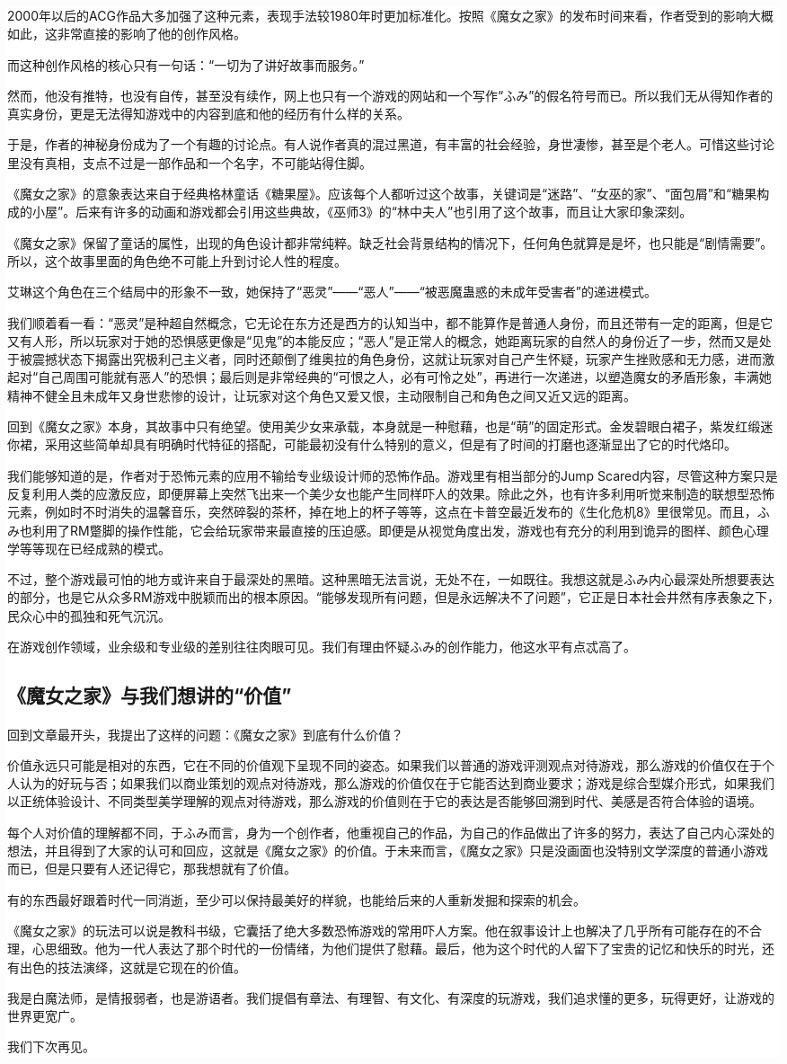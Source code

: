 2000年以后的ACG作品大多加强了这种元素，表现手法较1980年时更加标准化。按照《魔女之家》的发布时间来看，作者受到的影响大概如此，这非常直接的影响了他的创作风格。

而这种创作风格的核心只有一句话：“一切为了讲好故事而服务。”

然而，他没有推特，也没有自传，甚至没有续作，网上也只有一个游戏的网站和一个写作“ふみ”的假名符号而已。所以我们无从得知作者的真实身份，更是无法得知游戏中的内容到底和他的经历有什么样的关系。

于是，作者的神秘身份成为了一个有趣的讨论点。有人说作者真的混过黑道，有丰富的社会经验，身世凄惨，甚至是个老人。可惜这些讨论里没有真相，支点不过是一部作品和一个名字，不可能站得住脚。

《魔女之家》的意象表达来自于经典格林童话《糖果屋》。应该每个人都听过这个故事，关键词是“迷路”、“女巫的家”、“面包屑”和“糖果构成的小屋”。后来有许多的动画和游戏都会引用这些典故，《巫师3》的“林中夫人”也引用了这个故事，而且让大家印象深刻。

《魔女之家》保留了童话的属性，出现的角色设计都非常纯粹。缺乏社会背景结构的情况下，任何角色就算是是坏，也只能是“剧情需要”。所以，这个故事里面的角色绝不可能上升到讨论人性的程度。

艾琳这个角色在三个结局中的形象不一致，她保持了“恶灵”——“恶人”——“被恶魔蛊惑的未成年受害者”的递进模式。

我们顺着看一看：“恶灵”是种超自然概念，它无论在东方还是西方的认知当中，都不能算作是普通人身份，而且还带有一定的距离，但是它又有人形，所以玩家对于她的恐惧感更像是“见鬼”的本能反应；“恶人”是正常人的概念，她距离玩家的自然人的身份近了一步，然而又是处于被震撼状态下揭露出究极利己主义者，同时还颠倒了维奥拉的角色身份，这就让玩家对自己产生怀疑，玩家产生挫败感和无力感，进而激起对“自己周围可能就有恶人”的恐惧；最后则是非常经典的“可恨之人，必有可怜之处”，再进行一次递进，以塑造魔女的矛盾形象，丰满她精神不健全且未成年又身世悲惨的设计，让玩家对这个角色又爱又恨，主动限制自己和角色之间又近又远的距离。

回到《魔女之家》本身，其故事中只有绝望。使用美少女来承载，本身就是一种慰藉，也是“萌”的固定形式。金发碧眼白裙子，紫发红缎迷你裙，采用这些简单却具有明确时代特征的搭配，可能最初没有什么特别的意义，但是有了时间的打磨也逐渐显出了它的时代烙印。

我们能够知道的是，作者对于恐怖元素的应用不输给专业级设计师的恐怖作品。游戏里有相当部分的Jump Scared内容，尽管这种方案只是反复利用人类的应激反应，即便屏幕上突然飞出来一个美少女也能产生同样吓人的效果。除此之外，也有许多利用听觉来制造的联想型恐怖元素，例如时不时消失的温馨音乐，突然碎裂的茶杯，掉在地上的杯子等等，这点在卡普空最近发布的《生化危机8》里很常见。而且，ふみ也利用了RM蹩脚的操作性能，它会给玩家带来最直接的压迫感。即便是从视觉角度出发，游戏也有充分的利用到诡异的图样、颜色心理学等等现在已经成熟的模式。

不过，整个游戏最可怕的地方或许来自于最深处的黑暗。这种黑暗无法言说，无处不在，一如既往。我想这就是ふみ内心最深处所想要表达的部分，也是它从众多RM游戏中脱颖而出的根本原因。“能够发现所有问题，但是永远解决不了问题”，它正是日本社会井然有序表象之下，民众心中的孤独和死气沉沉。

在游戏创作领域，业余级和专业级的差别往往肉眼可见。我们有理由怀疑ふみ的创作能力，他这水平有点忒高了。

## 《魔女之家》与我们想讲的“价值”

回到文章最开头，我提出了这样的问题：《魔女之家》到底有什么价值？

价值永远只可能是相对的东西，它在不同的价值观下呈现不同的姿态。如果我们以普通的游戏评测观点对待游戏，那么游戏的价值仅在于个人认为的好玩与否；如果我们以商业策划的观点对待游戏，那么游戏的价值仅在于它能否达到商业要求；游戏是综合型媒介形式，如果我们以正统体验设计、不同类型美学理解的观点对待游戏，那么游戏的价值则在于它的表达是否能够回溯到时代、美感是否符合体验的语境。

每个人对价值的理解都不同，于ふみ而言，身为一个创作者，他重视自己的作品，为自己的作品做出了许多的努力，表达了自己内心深处的想法，并且得到了大家的认可和回应，这就是《魔女之家》的价值。于未来而言，《魔女之家》只是没画面也没特别文学深度的普通小游戏而已，但是只要有人还记得它，那我想就有了价值。

有的东西最好跟着时代一同消逝，至少可以保持最美好的样貌，也能给后来的人重新发掘和探索的机会。

《魔女之家》的玩法可以说是教科书级，它囊括了绝大多数恐怖游戏的常用吓人方案。他在叙事设计上也解决了几乎所有可能存在的不合理，心思细致。他为一代人表达了那个时代的一份情绪，为他们提供了慰藉。最后，他为这个时代的人留下了宝贵的记忆和快乐的时光，还有出色的技法演绎，这就是它现在的价值。

我是白魔法师，是情报弱者，也是游语者。我们提倡有章法、有理智、有文化、有深度的玩游戏，我们追求懂的更多，玩得更好，让游戏的世界更宽广。

我们下次再见。
